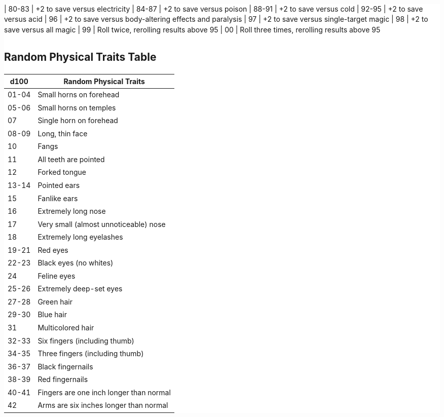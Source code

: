 | 80-83 | +2 to save versus electricity
| 84-87 | +2 to save versus poison
| 88-91 | +2 to save versus cold
| 92-95 | +2 to save versus acid
| 96 | +2 to save versus body-altering effects and paralysis
| 97 | +2 to save versus single-target magic
| 98 | +2 to save versus all magic
| 99 | Roll twice, rerolling results above 95
| 00 | Roll three times, rerolling results above 95

## Random Physical Traits Table

| d100  | Random Physical Traits |
| ---   | --- |
| 01-04 | Small horns on forehead
| 05-06 | Small horns on temples
| 07    | Single horn on forehead
| 08-09 | Long, thin face
| 10    | Fangs
| 11    | All teeth are pointed
| 12    | Forked tongue
| 13-14 | Pointed ears
| 15    | Fanlike ears
| 16    | Extremely long nose
| 17    | Very small (almost unnoticeable) nose
| 18    | Extremely long eyelashes
| 19-21 | Red eyes
| 22-23 | Black eyes (no whites)
| 24    | Feline eyes
| 25-26 | Extremely deep-set eyes
| 27-28 | Green hair
| 29-30 | Blue hair
| 31    | Multicolored hair
| 32-33 | Six fingers (including thumb)
| 34-35 | Three fingers (including thumb)
| 36-37 | Black fingernails
| 38-39 | Red fingernails
| 40-41 | Fingers are one inch longer than normal
| 42    | Arms are six inches longer than normal